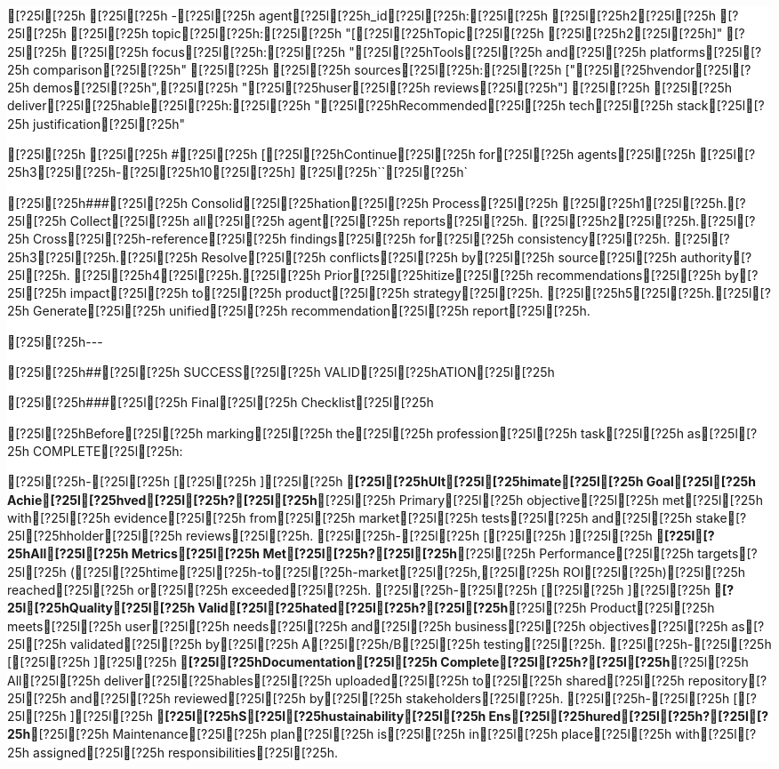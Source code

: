 [?25l[?25h [?25l[?25h -[?25l[?25h agent[?25l[?25h_id[?25l[?25h:[?25l[?25h [?25l[?25h2[?25l[?25h
[?25l[?25h   [?25l[?25h topic[?25l[?25h:[?25l[?25h "[[?25l[?25hTopic[?25l[?25h [?25l[?25h2[?25l[?25h]"
[?25l[?25h   [?25l[?25h focus[?25l[?25h:[?25l[?25h "[?25l[?25hTools[?25l[?25h and[?25l[?25h platforms[?25l[?25h comparison[?25l[?25h"
[?25l[?25h   [?25l[?25h sources[?25l[?25h:[?25l[?25h ["[?25l[?25hvendor[?25l[?25h demos[?25l[?25h",[?25l[?25h "[?25l[?25huser[?25l[?25h reviews[?25l[?25h"]
[?25l[?25h   [?25l[?25h deliver[?25l[?25hable[?25l[?25h:[?25l[?25h "[?25l[?25hRecommended[?25l[?25h tech[?25l[?25h stack[?25l[?25h justification[?25l[?25h"

[?25l[?25h [?25l[?25h #[?25l[?25h [[?25l[?25hContinue[?25l[?25h for[?25l[?25h agents[?25l[?25h [?25l[?25h3[?25l[?25h-[?25l[?25h10[?25l[?25h]
[?25l[?25h``[?25l[?25h`

[?25l[?25h###[?25l[?25h Consolid[?25l[?25hation[?25l[?25h Process[?25l[?25h
[?25l[?25h1[?25l[?25h.[?25l[?25h Collect[?25l[?25h all[?25l[?25h agent[?25l[?25h reports[?25l[?25h.
[?25l[?25h2[?25l[?25h.[?25l[?25h Cross[?25l[?25h-reference[?25l[?25h findings[?25l[?25h for[?25l[?25h consistency[?25l[?25h.
[?25l[?25h3[?25l[?25h.[?25l[?25h Resolve[?25l[?25h conflicts[?25l[?25h by[?25l[?25h source[?25l[?25h authority[?25l[?25h.
[?25l[?25h4[?25l[?25h.[?25l[?25h Prior[?25l[?25hitize[?25l[?25h recommendations[?25l[?25h by[?25l[?25h impact[?25l[?25h to[?25l[?25h product[?25l[?25h strategy[?25l[?25h.
[?25l[?25h5[?25l[?25h.[?25l[?25h Generate[?25l[?25h unified[?25l[?25h recommendation[?25l[?25h report[?25l[?25h.

[?25l[?25h---

[?25l[?25h##[?25l[?25h SUCCESS[?25l[?25h VALID[?25l[?25hATION[?25l[?25h

[?25l[?25h###[?25l[?25h Final[?25l[?25h Checklist[?25l[?25h

[?25l[?25hBefore[?25l[?25h marking[?25l[?25h the[?25l[?25h profession[?25l[?25h task[?25l[?25h as[?25l[?25h COMPLETE[?25l[?25h:

[?25l[?25h-[?25l[?25h [[?25l[?25h ][?25l[?25h **[?25l[?25hUlt[?25l[?25himate[?25l[?25h Goal[?25l[?25h Achie[?25l[?25hved[?25l[?25h?[?25l[?25h**[?25l[?25h Primary[?25l[?25h objective[?25l[?25h met[?25l[?25h with[?25l[?25h evidence[?25l[?25h from[?25l[?25h market[?25l[?25h tests[?25l[?25h and[?25l[?25h stake[?25l[?25hholder[?25l[?25h reviews[?25l[?25h.
[?25l[?25h-[?25l[?25h [[?25l[?25h ][?25l[?25h **[?25l[?25hAll[?25l[?25h Metrics[?25l[?25h Met[?25l[?25h?[?25l[?25h**[?25l[?25h Performance[?25l[?25h targets[?25l[?25h ([?25l[?25htime[?25l[?25h-to[?25l[?25h-market[?25l[?25h,[?25l[?25h ROI[?25l[?25h)[?25l[?25h reached[?25l[?25h or[?25l[?25h exceeded[?25l[?25h.
[?25l[?25h-[?25l[?25h [[?25l[?25h ][?25l[?25h **[?25l[?25hQuality[?25l[?25h Valid[?25l[?25hated[?25l[?25h?[?25l[?25h**[?25l[?25h Product[?25l[?25h meets[?25l[?25h user[?25l[?25h needs[?25l[?25h and[?25l[?25h business[?25l[?25h objectives[?25l[?25h as[?25l[?25h validated[?25l[?25h by[?25l[?25h A[?25l[?25h/B[?25l[?25h testing[?25l[?25h.
[?25l[?25h-[?25l[?25h [[?25l[?25h ][?25l[?25h **[?25l[?25hDocumentation[?25l[?25h Complete[?25l[?25h?[?25l[?25h**[?25l[?25h All[?25l[?25h deliver[?25l[?25hables[?25l[?25h uploaded[?25l[?25h to[?25l[?25h shared[?25l[?25h repository[?25l[?25h and[?25l[?25h reviewed[?25l[?25h by[?25l[?25h stakeholders[?25l[?25h.
[?25l[?25h-[?25l[?25h [[?25l[?25h ][?25l[?25h **[?25l[?25hS[?25l[?25hustainability[?25l[?25h Ens[?25l[?25hured[?25l[?25h?[?25l[?25h**[?25l[?25h Maintenance[?25l[?25h plan[?25l[?25h is[?25l[?25h in[?25l[?25h place[?25l[?25h with[?25l[?25h assigned[?25l[?25h responsibilities[?25l[?25h.
